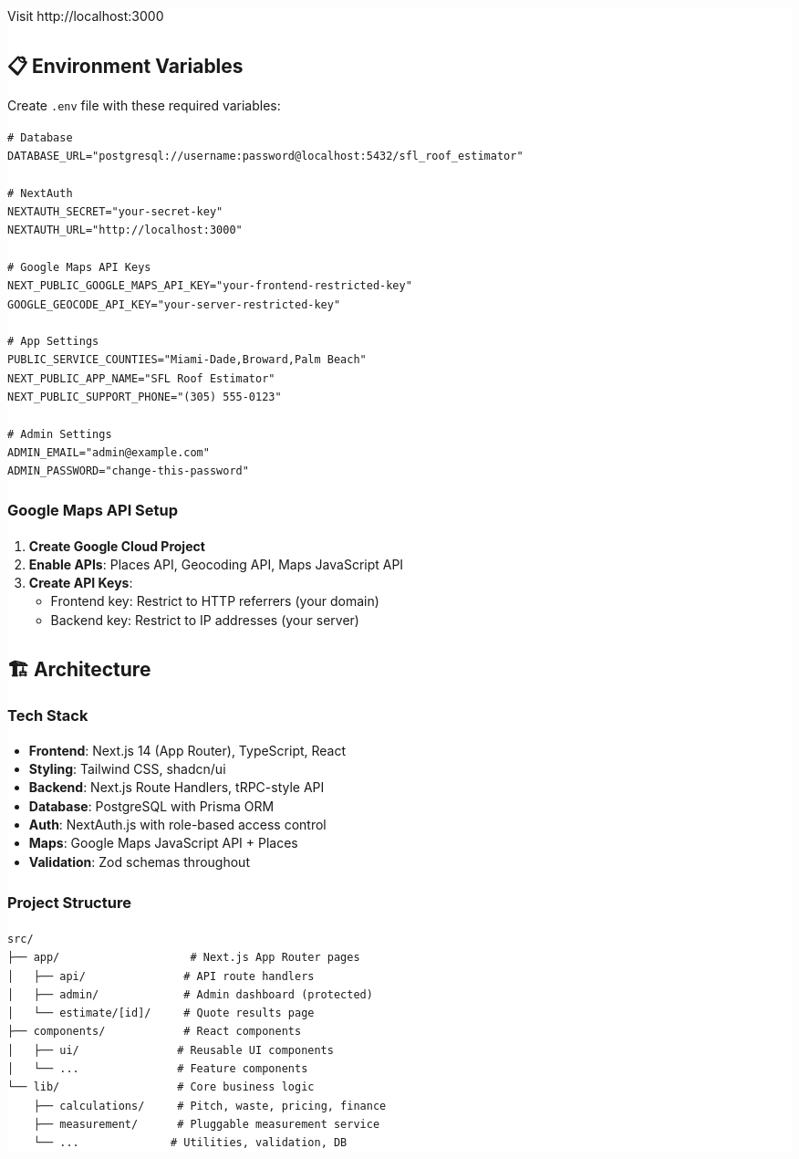 Visit http://localhost:3000

## 📋 Environment Variables

Create `.env` file with these required variables:

```env
# Database
DATABASE_URL="postgresql://username:password@localhost:5432/sfl_roof_estimator"

# NextAuth
NEXTAUTH_SECRET="your-secret-key"
NEXTAUTH_URL="http://localhost:3000"

# Google Maps API Keys
NEXT_PUBLIC_GOOGLE_MAPS_API_KEY="your-frontend-restricted-key"
GOOGLE_GEOCODE_API_KEY="your-server-restricted-key"

# App Settings
PUBLIC_SERVICE_COUNTIES="Miami-Dade,Broward,Palm Beach"
NEXT_PUBLIC_APP_NAME="SFL Roof Estimator"
NEXT_PUBLIC_SUPPORT_PHONE="(305) 555-0123"

# Admin Settings
ADMIN_EMAIL="admin@example.com"
ADMIN_PASSWORD="change-this-password"
```

### Google Maps API Setup

1. **Create Google Cloud Project**
2. **Enable APIs**: Places API, Geocoding API, Maps JavaScript API
3. **Create API Keys**:
   - Frontend key: Restrict to HTTP referrers (your domain)
   - Backend key: Restrict to IP addresses (your server)

## 🏗️ Architecture

### Tech Stack

- **Frontend**: Next.js 14 (App Router), TypeScript, React
- **Styling**: Tailwind CSS, shadcn/ui
- **Backend**: Next.js Route Handlers, tRPC-style API
- **Database**: PostgreSQL with Prisma ORM
- **Auth**: NextAuth.js with role-based access control
- **Maps**: Google Maps JavaScript API + Places
- **Validation**: Zod schemas throughout

### Project Structure

```
src/
├── app/                    # Next.js App Router pages
│   ├── api/               # API route handlers
│   ├── admin/             # Admin dashboard (protected)
│   └── estimate/[id]/     # Quote results page
├── components/            # React components
│   ├── ui/               # Reusable UI components
│   └── ...               # Feature components
└── lib/                  # Core business logic
    ├── calculations/     # Pitch, waste, pricing, finance
    ├── measurement/      # Pluggable measurement service
    └── ...              # Utilities, validation, DB
```
